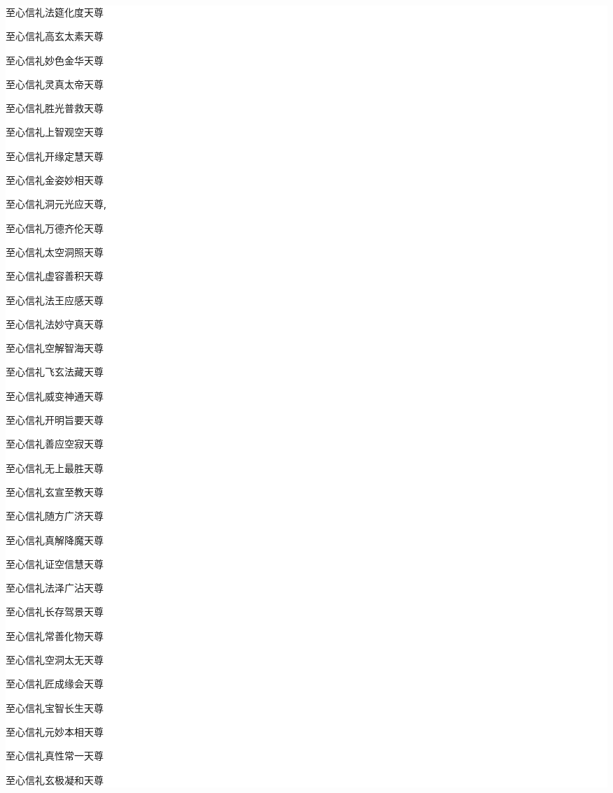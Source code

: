 至心信礼法筵化度天尊  

至心信礼高玄太素天尊  

至心信礼妙色金华天尊  

至心信礼灵真太帝天尊  

至心信礼胜光普救天尊  

至心信礼上智观空天尊  

至心信礼开缘定慧天尊  

至心信礼金姿妙相天尊  

至心信礼洞元光应天尊,  

至心信礼万德齐伦天尊  

至心信礼太空洞照天尊  

至心信礼虚容善积天尊  

至心信礼法王应感天尊  

至心信礼法妙守真天尊  

至心信礼空解智海天尊  

至心信礼飞玄法藏天尊  

至心信礼威变神通天尊  

至心信礼开明旨要天尊  

至心信礼善应空寂天尊  

至心信礼无上最胜天尊  

至心信礼玄宣至教天尊  

至心信礼随方广济天尊  

至心信礼真解降魔天尊  

至心信礼证空信慧天尊  

至心信礼法泽广沾天尊  

至心信礼长存驾景天尊  

至心信礼常善化物天尊  

至心信礼空洞太无天尊  

至心信礼匠成缘会天尊  

至心信礼宝智长生天尊  

至心信礼元妙本相天尊  

至心信礼真性常一天尊  

至心信礼玄极凝和天尊  
